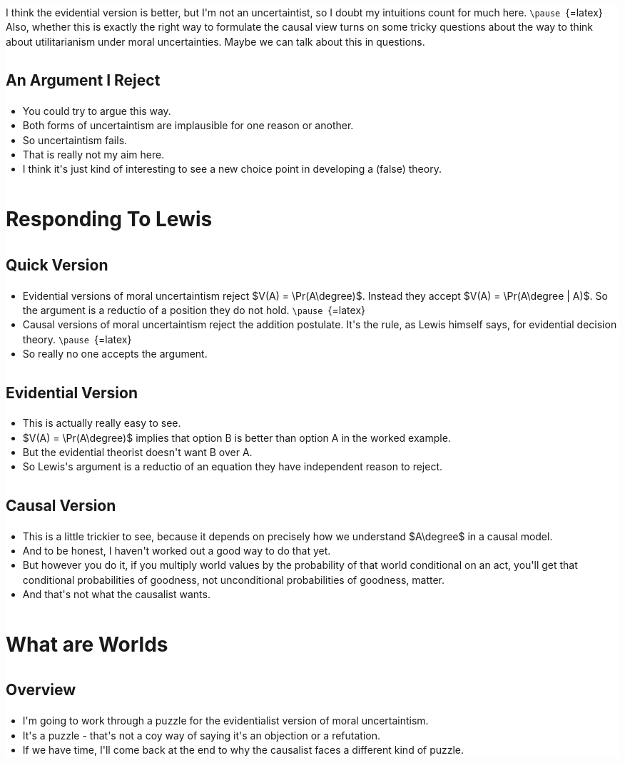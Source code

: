 I think the evidential version is better, but I'm not an uncertaintist, so I doubt my intuitions count for much here. ``\pause ``{=latex}  Also, whether this is exactly the right way to formulate the causal view turns on some tricky questions about the way to think about utilitarianism under moral uncertainties. Maybe we can talk about this in questions.

## An Argument I Reject

* You could try to argue this way.
* Both forms of uncertaintism are implausible for one reason or another.
* So uncertaintism fails.
* That is really not my aim here.
* I think it's just kind of interesting to see a new choice point in developing a (false) theory.

# Responding To Lewis

## Quick Version

* Evidential versions of moral uncertaintism reject $V(A) = \Pr(A\degree)$. Instead they accept $V(A) = \Pr(A\degree | A)$. So the argument is a reductio of a position they do not hold. ``\pause ``{=latex} 
* Causal versions of moral uncertaintism reject the addition postulate. It's the rule, as Lewis himself says, for evidential decision theory. ``\pause ``{=latex} 
* So really no one accepts the argument.

## Evidential Version

* This is actually really easy to see.
* $V(A) = \Pr(A\degree)$ implies that option B is better than option A in the worked example.
* But the evidential theorist doesn't want B over A.
* So Lewis's argument is a reductio of an equation they have independent reason to reject.

## Causal Version

* This is a little trickier to see, because it depends on precisely how we understand $A\degree$ in a causal model.
* And to be honest, I haven't worked out a good way to do that yet.
* But however you do it, if you multiply world values by the probability of that world conditional on an act, you'll get that conditional probabilities of goodness, not unconditional probabilities of goodness, matter.
* And that's not what the causalist wants.

# What are Worlds

## Overview

* I'm going to work through a puzzle for the evidentialist version of moral uncertaintism.
* It's a puzzle - that's not a coy way of saying it's an objection or a refutation.
* If we have time, I'll come back at the end to why the causalist faces a different kind of puzzle.
